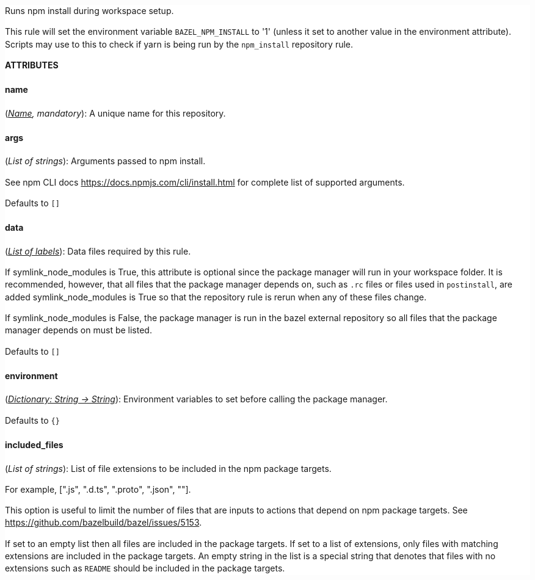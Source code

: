 Runs npm install during workspace setup.

This rule will set the environment variable `BAZEL_NPM_INSTALL` to '1' (unless it
set to another value in the environment attribute). Scripts may use to this to 
check if yarn is being run by the `npm_install` repository rule.

**ATTRIBUTES**


<h4 id="npm_install-name">name</h4>

(*<a href="https://bazel.build/docs/build-ref.html#name">Name</a>, mandatory*): A unique name for this repository.


<h4 id="npm_install-args">args</h4>

(*List of strings*): Arguments passed to npm install.

See npm CLI docs https://docs.npmjs.com/cli/install.html for complete list of supported arguments.

Defaults to `[]`

<h4 id="npm_install-data">data</h4>

(*<a href="https://bazel.build/docs/build-ref.html#labels">List of labels</a>*): Data files required by this rule.

If symlink_node_modules is True, this attribute is optional since the package manager
will run in your workspace folder. It is recommended, however, that all files that the
package manager depends on, such as `.rc` files or files used in `postinstall`, are added
symlink_node_modules is True so that the repository rule is rerun when any of these files
change.

If symlink_node_modules is False, the package manager is run in the bazel external
repository so all files that the package manager depends on must be listed.

Defaults to `[]`

<h4 id="npm_install-environment">environment</h4>

(*<a href="https://bazel.build/docs/skylark/lib/dict.html">Dictionary: String -> String</a>*): Environment variables to set before calling the package manager.

Defaults to `{}`

<h4 id="npm_install-included_files">included_files</h4>

(*List of strings*): List of file extensions to be included in the npm package targets.

For example, [".js", ".d.ts", ".proto", ".json", ""].

This option is useful to limit the number of files that are inputs
to actions that depend on npm package targets. See
https://github.com/bazelbuild/bazel/issues/5153.

If set to an empty list then all files are included in the package targets.
If set to a list of extensions, only files with matching extensions are
included in the package targets. An empty string in the list is a special
string that denotes that files with no extensions such as `README` should
be included in the package targets.


[OutputGroupInfo]: https://docs.bazel.build/versions/master/skylark/lib/OutputGroupInfo.html
[DefaultInfo]: https://docs.bazel.build/versions/master/skylark/lib/DefaultInfo.html
[output_group]: https://docs.bazel.build/versions/master/be/general.html#filegroup.output_group